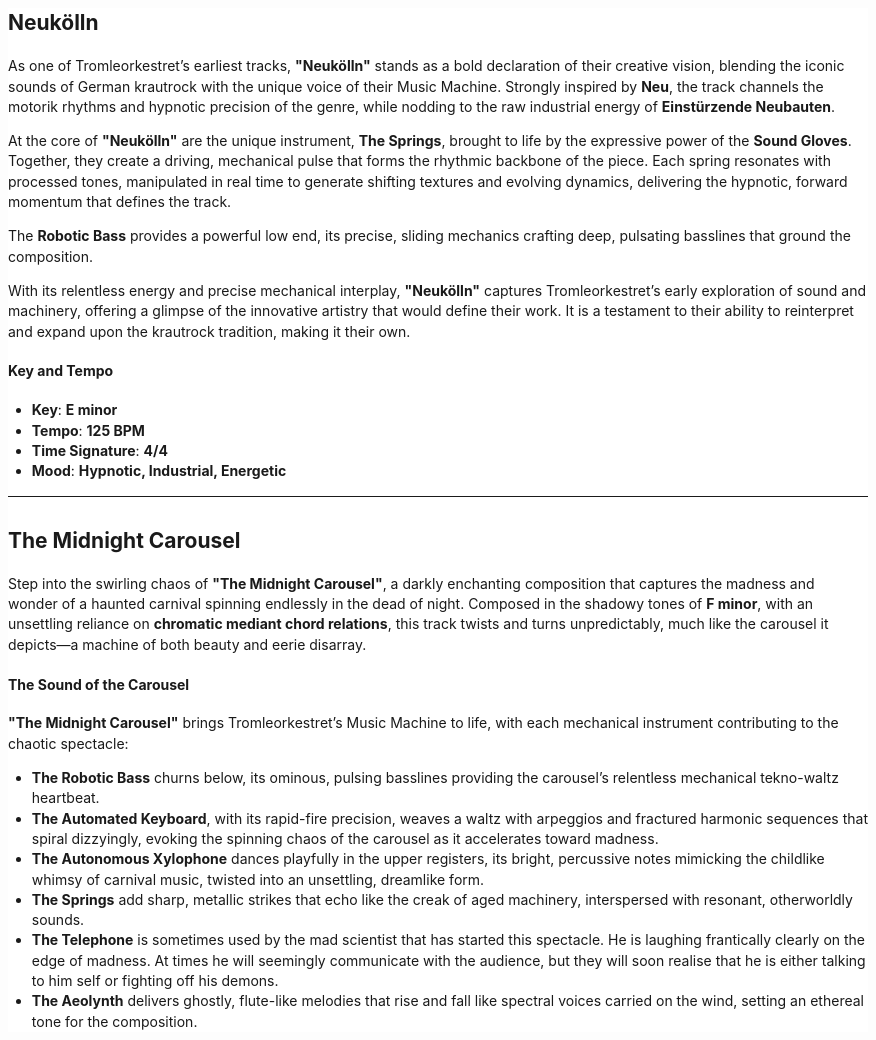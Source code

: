 
## Neukölln

As one of Tromleorkestret’s earliest tracks, **"Neukölln"** stands as a bold declaration of their creative vision, blending the iconic sounds of German krautrock with the unique voice of their Music Machine. Strongly inspired by **Neu**, the track channels the motorik rhythms and hypnotic precision of the genre, while nodding to the raw industrial energy of **Einstürzende Neubauten**.

<p><iframe src="https://www.youtube.com/embed/CjUIswZyYQ0?si=cY7s-G8mBPgq2uaH" frameborder="0" allowfullscreen></iframe></p>

At the core of **"Neukölln"** are the unique instrument, **The Springs**, brought to life by the expressive power of the **Sound Gloves**. Together, they create a driving, mechanical pulse that forms the rhythmic backbone of the piece. Each spring resonates with processed tones, manipulated in real time to generate shifting textures and evolving dynamics, delivering the hypnotic, forward momentum that defines the track.

The **Robotic Bass** provides a powerful low end, its precise, sliding mechanics crafting deep, pulsating basslines that ground the composition. 

With its relentless energy and precise mechanical interplay, **"Neukölln"** captures Tromleorkestret’s early exploration of sound and machinery, offering a glimpse of the innovative artistry that would define their work. It is a testament to their ability to reinterpret and expand upon the krautrock tradition, making it their own.

#### Key and Tempo
- **Key**: **E minor**
- **Tempo**: **125 BPM**
- **Time Signature**: **4/4**
- **Mood**: **Hypnotic, Industrial, Energetic**

---


## The Midnight Carousel

Step into the swirling chaos of **"The Midnight Carousel"**, a darkly enchanting composition that captures the madness and wonder of a haunted carnival spinning endlessly in the dead of night. Composed in the shadowy tones of **F minor**, with an unsettling reliance on **chromatic mediant chord relations**, this track twists and turns unpredictably, much like the carousel it depicts—a machine of both beauty and eerie disarray. 
#### **The Sound of the Carousel**

**"The Midnight Carousel"** brings Tromleorkestret’s Music Machine to life, with each mechanical instrument contributing to the chaotic spectacle:

- **The Robotic Bass** churns below, its ominous, pulsing basslines providing the carousel’s relentless mechanical tekno-waltz heartbeat.
- **The Automated Keyboard**, with its rapid-fire precision, weaves a waltz with arpeggios and fractured harmonic sequences that spiral dizzyingly, evoking the spinning chaos of the carousel as it accelerates toward madness.
-  **The Autonomous Xylophone** dances playfully in the upper registers, its bright, percussive notes mimicking the childlike whimsy of carnival music, twisted into an unsettling, dreamlike form.
- **The Springs** add sharp, metallic strikes that echo like the creak of aged machinery, interspersed with resonant, otherworldly sounds.
- **The Telephone** is sometimes used by the mad scientist that has started this spectacle. He is laughing frantically clearly on the edge of madness. At times he will seemingly communicate with the audience, but they will soon realise that he is either talking to him self or fighting off his demons. 
-  **The Aeolynth** delivers ghostly, flute-like melodies that rise and fall like spectral voices carried on the wind, setting an ethereal tone for the composition.

